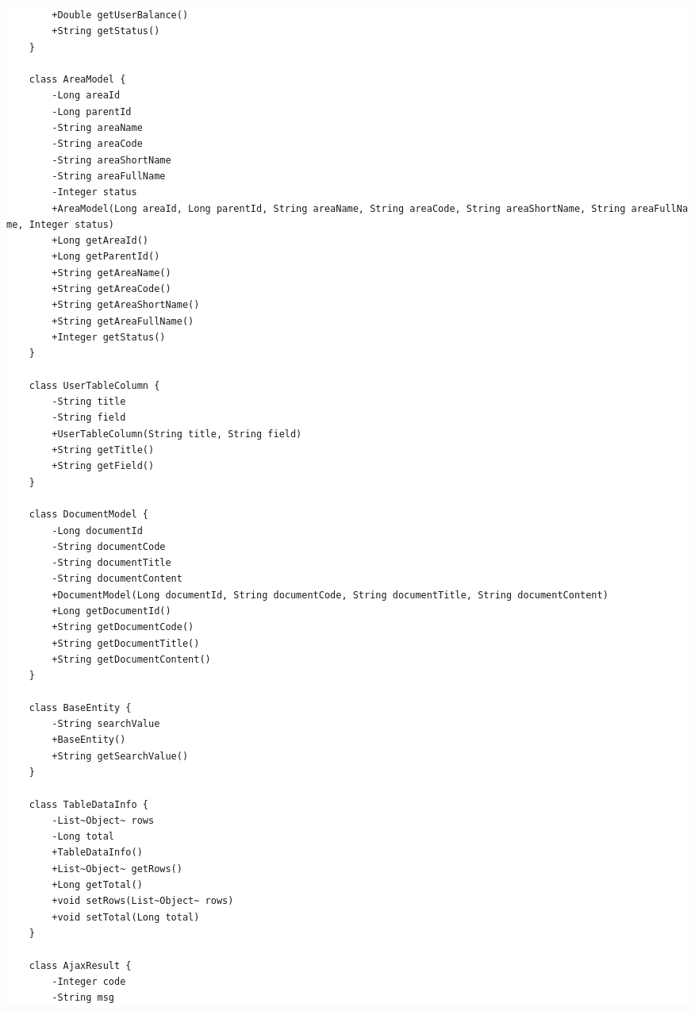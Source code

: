 ```mermaid
        +Double getUserBalance()
        +String getStatus()
    }

    class AreaModel {
        -Long areaId
        -Long parentId
        -String areaName
        -String areaCode
        -String areaShortName
        -String areaFullName
        -Integer status
        +AreaModel(Long areaId, Long parentId, String areaName, String areaCode, String areaShortName, String areaFullName, Integer status)
        +Long getAreaId()
        +Long getParentId()
        +String getAreaName()
        +String getAreaCode()
        +String getAreaShortName()
        +String getAreaFullName()
        +Integer getStatus()
    }

    class UserTableColumn {
        -String title
        -String field
        +UserTableColumn(String title, String field)
        +String getTitle()
        +String getField()
    }

    class DocumentModel {
        -Long documentId
        -String documentCode
        -String documentTitle
        -String documentContent
        +DocumentModel(Long documentId, String documentCode, String documentTitle, String documentContent)
        +Long getDocumentId()
        +String getDocumentCode()
        +String getDocumentTitle()
        +String getDocumentContent()
    }

    class BaseEntity {
        -String searchValue
        +BaseEntity()
        +String getSearchValue()
    }

    class TableDataInfo {
        -List~Object~ rows
        -Long total
        +TableDataInfo()
        +List~Object~ getRows()
        +Long getTotal()
        +void setRows(List~Object~ rows)
        +void setTotal(Long total)
    }

    class AjaxResult {
        -Integer code
        -String msg
```